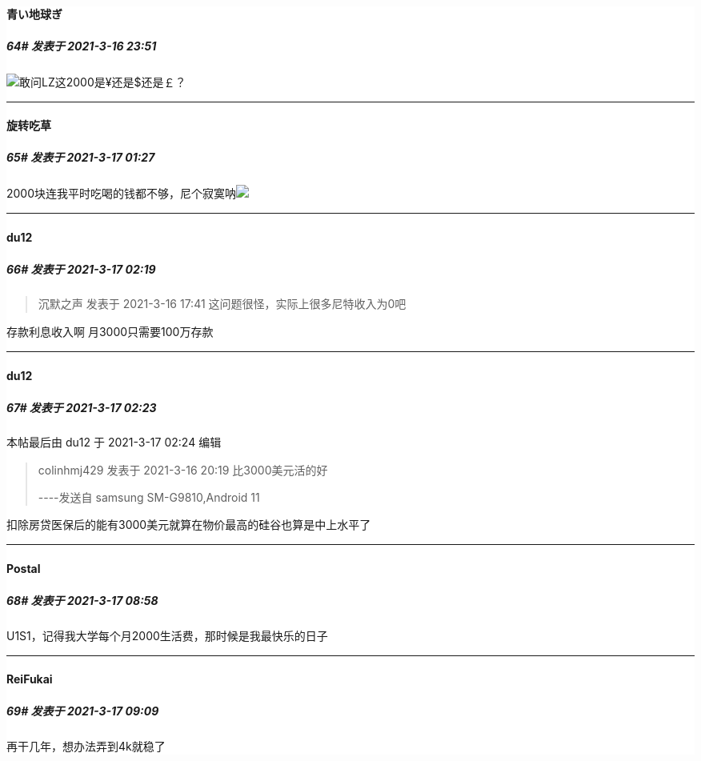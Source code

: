 ####  青い地球ぎ  
##### 64#       发表于 2021-3-16 23:51


<img src="https://static.saraba1st.com/image/smiley/face2017/067.png" referrerpolicy="no-referrer">敢问LZ这2000是¥还是$还是￡？


-----

####  旋转吃草  
##### 65#       发表于 2021-3-17 01:27


2000块连我平时吃喝的钱都不够，尼个寂寞呐<img src="https://static.saraba1st.com/image/smiley/face2017/099.png" referrerpolicy="no-referrer">


-----

####  du12  
##### 66#       发表于 2021-3-17 02:19


<blockquote>沉默之声 发表于 2021-3-16 17:41
这问题很怪，实际上很多尼特收入为0吧</blockquote>
存款利息收入啊 月3000只需要100万存款


-----

####  du12  
##### 67#       发表于 2021-3-17 02:23


 本帖最后由 du12 于 2021-3-17 02:24 编辑 
<blockquote>colinhmj429 发表于 2021-3-16 20:19
比3000美元活的好


----发送自 samsung SM-G9810,Android 11</blockquote>
扣除房贷医保后的能有3000美元就算在物价最高的硅谷也算是中上水平了


-----

####  Postal  
##### 68#       发表于 2021-3-17 08:58


U1S1，记得我大学每个月2000生活费，那时候是我最快乐的日子


-----

####  ReiFukai  
##### 69#       发表于 2021-3-17 09:09


再干几年，想办法弄到4k就稳了

